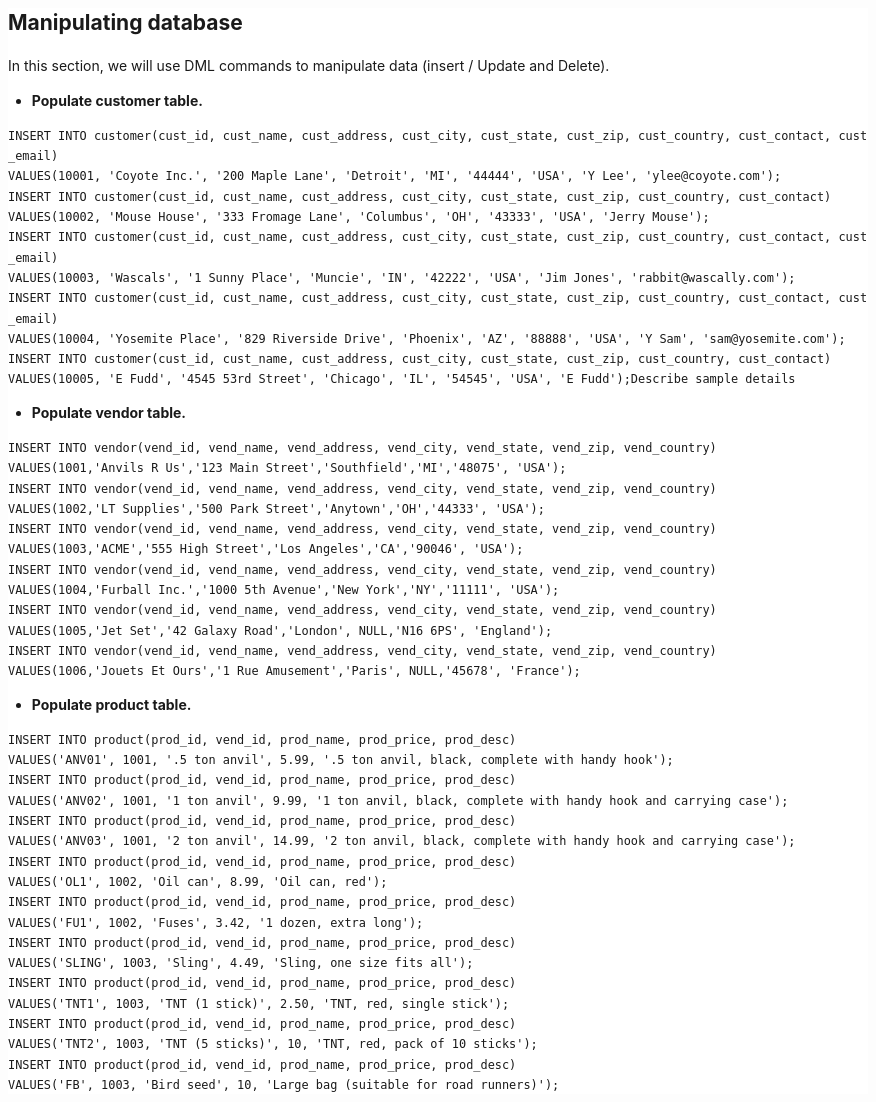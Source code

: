 <a name=Manipulating></a>

## Manipulating database

In this section, we will use DML commands to manipulate data (insert / Update and Delete). 

- **Populate customer table.**
```
INSERT INTO customer(cust_id, cust_name, cust_address, cust_city, cust_state, cust_zip, cust_country, cust_contact, cust_email)
VALUES(10001, 'Coyote Inc.', '200 Maple Lane', 'Detroit', 'MI', '44444', 'USA', 'Y Lee', 'ylee@coyote.com');
INSERT INTO customer(cust_id, cust_name, cust_address, cust_city, cust_state, cust_zip, cust_country, cust_contact)
VALUES(10002, 'Mouse House', '333 Fromage Lane', 'Columbus', 'OH', '43333', 'USA', 'Jerry Mouse');
INSERT INTO customer(cust_id, cust_name, cust_address, cust_city, cust_state, cust_zip, cust_country, cust_contact, cust_email)
VALUES(10003, 'Wascals', '1 Sunny Place', 'Muncie', 'IN', '42222', 'USA', 'Jim Jones', 'rabbit@wascally.com');
INSERT INTO customer(cust_id, cust_name, cust_address, cust_city, cust_state, cust_zip, cust_country, cust_contact, cust_email)
VALUES(10004, 'Yosemite Place', '829 Riverside Drive', 'Phoenix', 'AZ', '88888', 'USA', 'Y Sam', 'sam@yosemite.com');
INSERT INTO customer(cust_id, cust_name, cust_address, cust_city, cust_state, cust_zip, cust_country, cust_contact)
VALUES(10005, 'E Fudd', '4545 53rd Street', 'Chicago', 'IL', '54545', 'USA', 'E Fudd');Describe sample details
```
- **Populate vendor table.**
```
INSERT INTO vendor(vend_id, vend_name, vend_address, vend_city, vend_state, vend_zip, vend_country)
VALUES(1001,'Anvils R Us','123 Main Street','Southfield','MI','48075', 'USA');
INSERT INTO vendor(vend_id, vend_name, vend_address, vend_city, vend_state, vend_zip, vend_country)
VALUES(1002,'LT Supplies','500 Park Street','Anytown','OH','44333', 'USA');
INSERT INTO vendor(vend_id, vend_name, vend_address, vend_city, vend_state, vend_zip, vend_country)
VALUES(1003,'ACME','555 High Street','Los Angeles','CA','90046', 'USA');
INSERT INTO vendor(vend_id, vend_name, vend_address, vend_city, vend_state, vend_zip, vend_country)
VALUES(1004,'Furball Inc.','1000 5th Avenue','New York','NY','11111', 'USA');
INSERT INTO vendor(vend_id, vend_name, vend_address, vend_city, vend_state, vend_zip, vend_country)
VALUES(1005,'Jet Set','42 Galaxy Road','London', NULL,'N16 6PS', 'England');
INSERT INTO vendor(vend_id, vend_name, vend_address, vend_city, vend_state, vend_zip, vend_country)
VALUES(1006,'Jouets Et Ours','1 Rue Amusement','Paris', NULL,'45678', 'France');
```
- **Populate product table.**
```
INSERT INTO product(prod_id, vend_id, prod_name, prod_price, prod_desc)
VALUES('ANV01', 1001, '.5 ton anvil', 5.99, '.5 ton anvil, black, complete with handy hook');
INSERT INTO product(prod_id, vend_id, prod_name, prod_price, prod_desc)
VALUES('ANV02', 1001, '1 ton anvil', 9.99, '1 ton anvil, black, complete with handy hook and carrying case');
INSERT INTO product(prod_id, vend_id, prod_name, prod_price, prod_desc)
VALUES('ANV03', 1001, '2 ton anvil', 14.99, '2 ton anvil, black, complete with handy hook and carrying case');
INSERT INTO product(prod_id, vend_id, prod_name, prod_price, prod_desc)
VALUES('OL1', 1002, 'Oil can', 8.99, 'Oil can, red');
INSERT INTO product(prod_id, vend_id, prod_name, prod_price, prod_desc)
VALUES('FU1', 1002, 'Fuses', 3.42, '1 dozen, extra long');
INSERT INTO product(prod_id, vend_id, prod_name, prod_price, prod_desc)
VALUES('SLING', 1003, 'Sling', 4.49, 'Sling, one size fits all');
INSERT INTO product(prod_id, vend_id, prod_name, prod_price, prod_desc)
VALUES('TNT1', 1003, 'TNT (1 stick)', 2.50, 'TNT, red, single stick');
INSERT INTO product(prod_id, vend_id, prod_name, prod_price, prod_desc)
VALUES('TNT2', 1003, 'TNT (5 sticks)', 10, 'TNT, red, pack of 10 sticks');
INSERT INTO product(prod_id, vend_id, prod_name, prod_price, prod_desc)
VALUES('FB', 1003, 'Bird seed', 10, 'Large bag (suitable for road runners)');
```